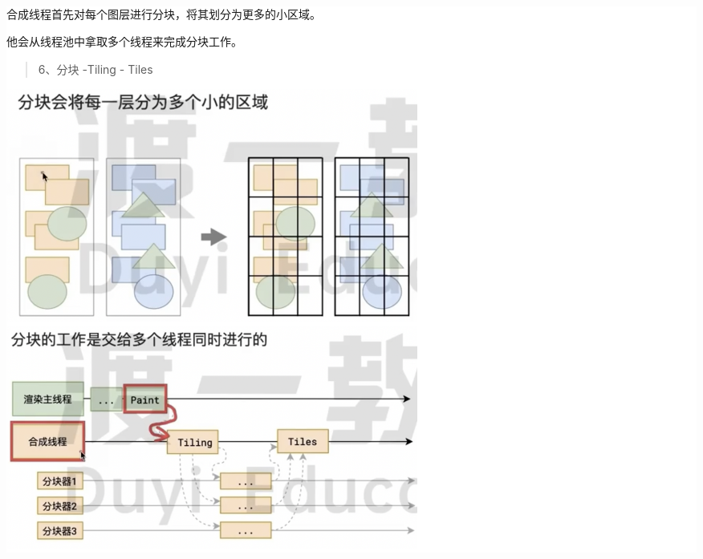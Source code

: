 合成线程首先对每个图层进行分块，将其划分为更多的小区域。

他会从线程池中拿取多个线程来完成分块工作。

> 6、分块 -Tiling - Tiles



<img src="assets/image-20250216123538258.png" alt="image-20250216123538258" style="zoom:50%;" />

<img src="assets/image-20250216123631441.png" alt="image-20250216123631441" style="zoom:50%;" />
